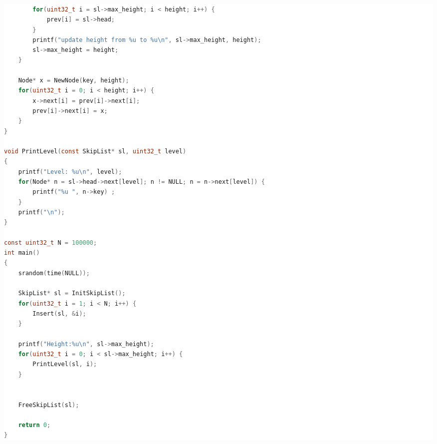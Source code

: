 ```c
        for(uint32_t i = sl->max_height; i < height; i++) {
            prev[i] = sl->head;
        }
        printf("update height from %u to %u\n", sl->max_height, height);
        sl->max_height = height;
    }

    Node* x = NewNode(key, height);
    for(uint32_t i = 0; i < height; i++) {
        x->next[i] = prev[i]->next[i];
        prev[i]->next[i] = x;
    }
}

void PrintLevel(const SkipList* sl, uint32_t level)
{
    printf("Level: %u\n", level);
    for(Node* n = sl->head->next[level]; n != NULL; n = n->next[level]) {
        printf("%u ", n->key) ;
    }
    printf("\n");
}

const uint32_t N = 100000;
int main()
{
    srandom(time(NULL));

    SkipList* sl = InitSkipList();
    for(uint32_t i = 1; i < N; i++) {
        Insert(sl, &i);
    }

    printf("Height:%u\n", sl->max_height);
    for(uint32_t i = 0; i < sl->max_height; i++) {
        PrintLevel(sl, i);
    }


    FreeSkipList(sl);

    return 0;
}

```
